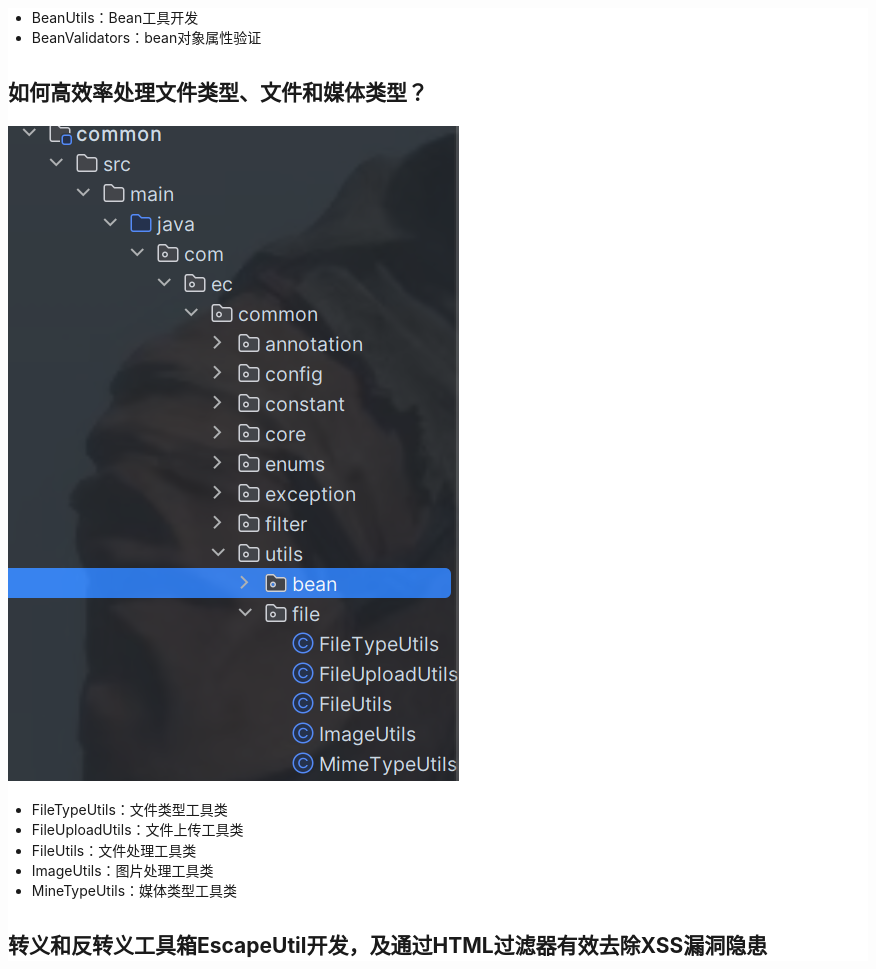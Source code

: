 * BeanUtils：Bean工具开发
* BeanValidators：bean对象属性验证



## 如何高效率处理文件类型、文件和媒体类型？

![](img/60.png)

* FileTypeUtils：文件类型工具类
* FileUploadUtils：文件上传工具类
* FileUtils：文件处理工具类
* ImageUtils：图片处理工具类
* MineTypeUtils：媒体类型工具类



## 转义和反转义工具箱EscapeUtil开发，及通过HTML过滤器有效去除XSS漏洞隐患
